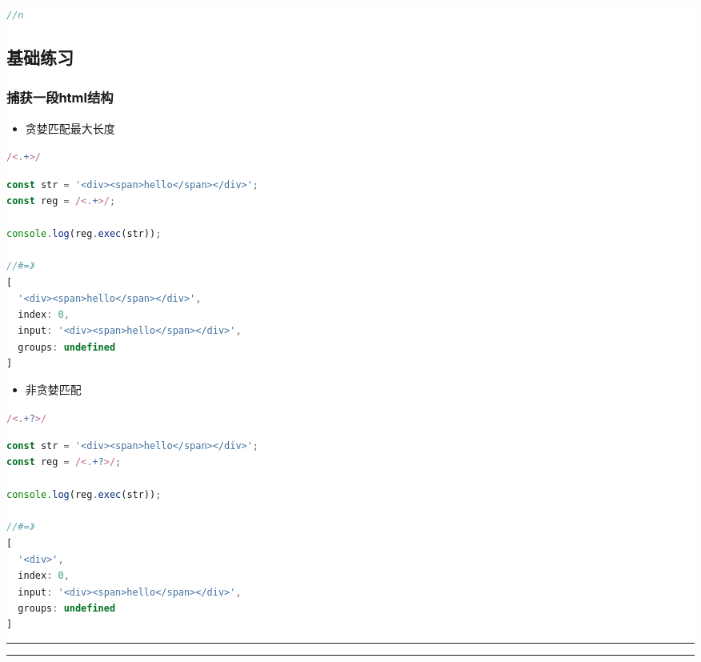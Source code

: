 ```js
//n
```





## 基础练习

### 捕获一段html结构

- 贪婪匹配最大长度

```js
/<.+>/
```

```js
const str = '<div><span>hello</span></div>';
const reg = /<.+>/;

console.log(reg.exec(str));

//#=》
[
  '<div><span>hello</span></div>',
  index: 0,
  input: '<div><span>hello</span></div>',
  groups: undefined
]
```

- 非贪婪匹配

```js
/<.+?>/
```

```js
const str = '<div><span>hello</span></div>';
const reg = /<.+?>/;

console.log(reg.exec(str));

//#=》
[
  '<div>',
  index: 0,
  input: '<div><span>hello</span></div>',
  groups: undefined
]
```

---

---
